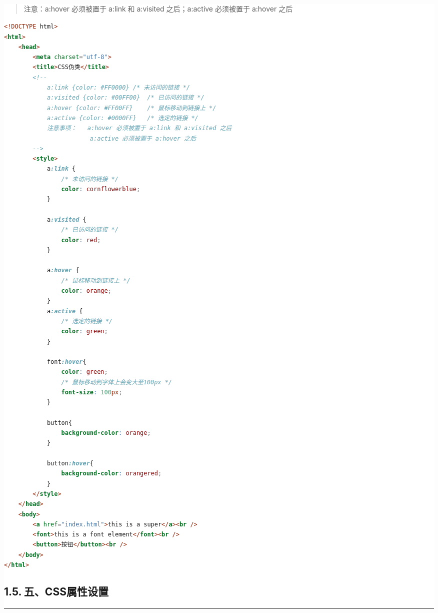 > 注意：a:hover 必须被置于 a:link 和 a:visited 之后；a:active 必须被置于 a:hover 之后

```html
<!DOCTYPE html>
<html>
    <head>
        <meta charset="utf-8">
        <title>CSS伪类</title>
        <!--
            a:link {color: #FF0000}	/* 未访问的链接 */
            a:visited {color: #00FF00}	/* 已访问的链接 */
            a:hover {color: #FF00FF}	/* 鼠标移动到链接上 */
            a:active {color: #0000FF}	/* 选定的链接 */
            注意事项：	a:hover 必须被置于 a:link 和 a:visited 之后
                        a:active 必须被置于 a:hover 之后
        -->
        <style>
            a:link {
                /* 未访问的链接 */
                color: cornflowerblue;
            }

            a:visited {
                /* 已访问的链接 */
                color: red;
            }

            a:hover {
                /* 鼠标移动到链接上 */
                color: orange;
            }
            a:active {
                /* 选定的链接 */
                color: green;
            }

            font:hover{
                color: green;
                /* 鼠标移动到字体上会变大至100px */
                font-size: 100px;
            }

            button{
                background-color: orange;
            }

            button:hover{
                background-color: orangered;
            }
        </style>
    </head>
    <body>
        <a href="index.html">this is a super</a><br />
        <font>this is a font element</font><br />
        <button>按钮</button><br />
    </body>
</html>
```

## 1.5. 五、CSS属性设置

----

